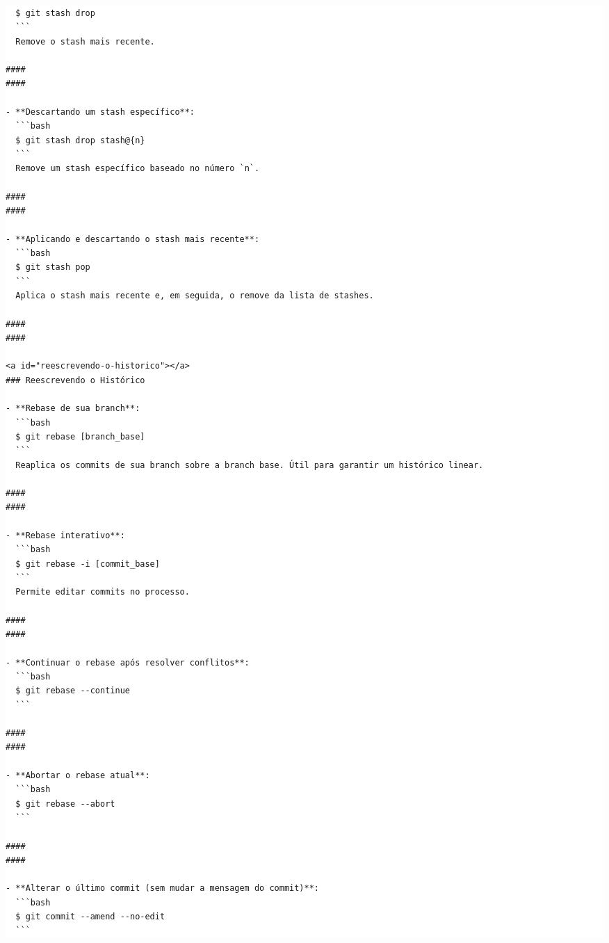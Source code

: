 ````
  $ git stash drop
  ```
  Remove o stash mais recente.

####
####

- **Descartando um stash específico**:
  ```bash
  $ git stash drop stash@{n}
  ```
  Remove um stash específico baseado no número `n`.

####
####

- **Aplicando e descartando o stash mais recente**:
  ```bash
  $ git stash pop
  ```
  Aplica o stash mais recente e, em seguida, o remove da lista de stashes.

####
####

<a id="reescrevendo-o-historico"></a>
### Reescrevendo o Histórico

- **Rebase de sua branch**:
  ```bash
  $ git rebase [branch_base]
  ```
  Reaplica os commits de sua branch sobre a branch base. Útil para garantir um histórico linear.

####
####

- **Rebase interativo**:
  ```bash
  $ git rebase -i [commit_base]
  ```
  Permite editar commits no processo.

####
####

- **Continuar o rebase após resolver conflitos**:
  ```bash
  $ git rebase --continue
  ```

####
####

- **Abortar o rebase atual**:
  ```bash
  $ git rebase --abort
  ```

####
####

- **Alterar o último commit (sem mudar a mensagem do commit)**:
  ```bash
  $ git commit --amend --no-edit
  ```
````